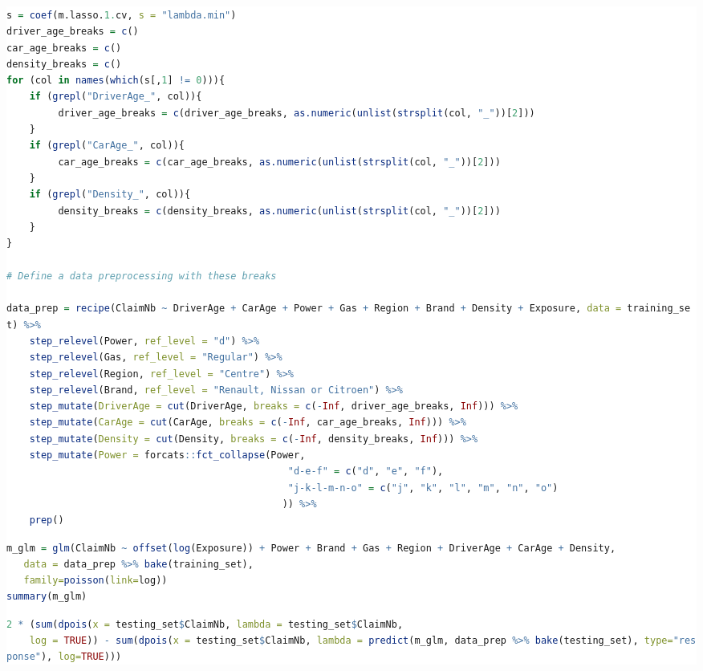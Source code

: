 ```R
s = coef(m.lasso.1.cv, s = "lambda.min")
driver_age_breaks = c()
car_age_breaks = c()
density_breaks = c()
for (col in names(which(s[,1] != 0))){
    if (grepl("DriverAge_", col)){
         driver_age_breaks = c(driver_age_breaks, as.numeric(unlist(strsplit(col, "_"))[2]))
    }
    if (grepl("CarAge_", col)){
         car_age_breaks = c(car_age_breaks, as.numeric(unlist(strsplit(col, "_"))[2]))
    }
    if (grepl("Density_", col)){
         density_breaks = c(density_breaks, as.numeric(unlist(strsplit(col, "_"))[2]))
    }
}

# Define a data preprocessing with these breaks

data_prep = recipe(ClaimNb ~ DriverAge + CarAge + Power + Gas + Region + Brand + Density + Exposure, data = training_set) %>%
    step_relevel(Power, ref_level = "d") %>%
    step_relevel(Gas, ref_level = "Regular") %>%
    step_relevel(Region, ref_level = "Centre") %>%
    step_relevel(Brand, ref_level = "Renault, Nissan or Citroen") %>%
    step_mutate(DriverAge = cut(DriverAge, breaks = c(-Inf, driver_age_breaks, Inf))) %>%
    step_mutate(CarAge = cut(CarAge, breaks = c(-Inf, car_age_breaks, Inf))) %>%
    step_mutate(Density = cut(Density, breaks = c(-Inf, density_breaks, Inf))) %>%
    step_mutate(Power = forcats::fct_collapse(Power, 
                                                 "d-e-f" = c("d", "e", "f"),
                                                 "j-k-l-m-n-o" = c("j", "k", "l", "m", "n", "o")
                                                )) %>%
    prep()
```


```R
m_glm = glm(ClaimNb ~ offset(log(Exposure)) + Power + Brand + Gas + Region + DriverAge + CarAge + Density, 
   data = data_prep %>% bake(training_set),
   family=poisson(link=log))
summary(m_glm)
```


```R
2 * (sum(dpois(x = testing_set$ClaimNb, lambda = testing_set$ClaimNb,
    log = TRUE)) - sum(dpois(x = testing_set$ClaimNb, lambda = predict(m_glm, data_prep %>% bake(testing_set), type="response"), log=TRUE)))
```
